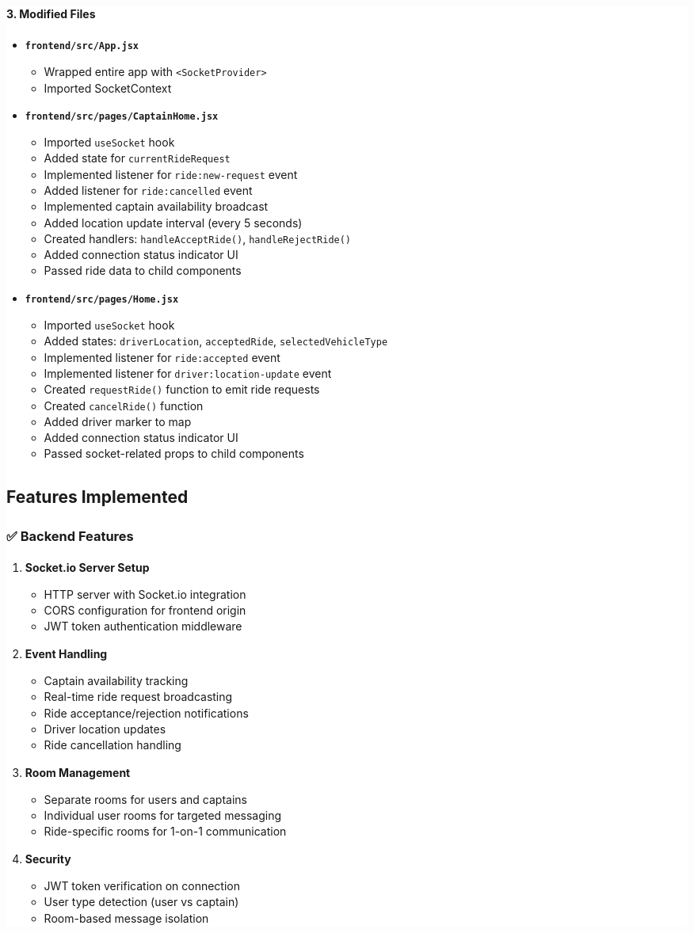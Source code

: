 #### 3. Modified Files

- **`frontend/src/App.jsx`**
  - Wrapped entire app with `<SocketProvider>`
  - Imported SocketContext

- **`frontend/src/pages/CaptainHome.jsx`**
  - Imported `useSocket` hook
  - Added state for `currentRideRequest`
  - Implemented listener for `ride:new-request` event
  - Added listener for `ride:cancelled` event
  - Implemented captain availability broadcast
  - Added location update interval (every 5 seconds)
  - Created handlers: `handleAcceptRide()`, `handleRejectRide()`
  - Added connection status indicator UI
  - Passed ride data to child components

- **`frontend/src/pages/Home.jsx`**
  - Imported `useSocket` hook
  - Added states: `driverLocation`, `acceptedRide`, `selectedVehicleType`
  - Implemented listener for `ride:accepted` event
  - Implemented listener for `driver:location-update` event
  - Created `requestRide()` function to emit ride requests
  - Created `cancelRide()` function
  - Added driver marker to map
  - Added connection status indicator UI
  - Passed socket-related props to child components

## Features Implemented

### ✅ Backend Features
1. **Socket.io Server Setup**
   - HTTP server with Socket.io integration
   - CORS configuration for frontend origin
   - JWT token authentication middleware

2. **Event Handling**
   - Captain availability tracking
   - Real-time ride request broadcasting
   - Ride acceptance/rejection notifications
   - Driver location updates
   - Ride cancellation handling

3. **Room Management**
   - Separate rooms for users and captains
   - Individual user rooms for targeted messaging
   - Ride-specific rooms for 1-on-1 communication

4. **Security**
   - JWT token verification on connection
   - User type detection (user vs captain)
   - Room-based message isolation
